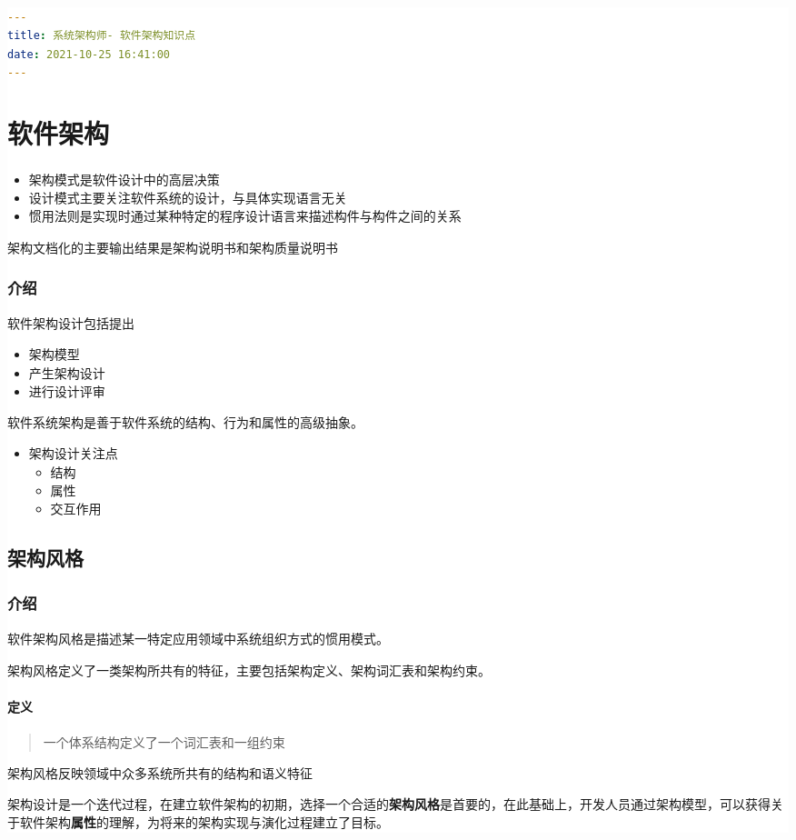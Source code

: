 ```yaml
---
title: 系统架构师- 软件架构知识点
date: 2021-10-25 16:41:00
---
```


# 软件架构

- 架构模式是软件设计中的高层决策
- 设计模式主要关注软件系统的设计，与具体实现语言无关
- 惯用法则是实现时通过某种特定的程序设计语言来描述构件与构件之间的关系



架构文档化的主要输出结果是架构说明书和架构质量说明书





### 介绍

软件架构设计包括提出

* 架构模型
* 产生架构设计
* 进行设计评审

软件系统架构是善于软件系统的结构、行为和属性的高级抽象。

* 架构设计关注点
  * 结构
  * 属性
  * 交互作用



 

## 架构风格

### 介绍

软件架构风格是描述某一特定应用领域中系统组织方式的惯用模式。

架构风格定义了一类架构所共有的特征，主要包括架构定义、架构词汇表和架构约束。

#### 定义

> 一个体系结构定义了一个词汇表和一组约束

架构风格反映领域中众多系统所共有的结构和语义特征





架构设计是一个迭代过程，在建立软件架构的初期，选择一个合适的**架构风格**是首要的，在此基础上，开发人员通过架构模型，可以获得关于软件架构**属性**的理解，为将来的架构实现与演化过程建立了目标。
